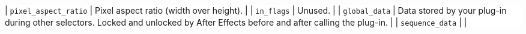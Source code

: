 | `pixel_aspect_ratio`                                           | Pixel aspect ratio (width over height).                                                                                                                                                                                                                                                                                                                                                                                                                                                                                                                                                                                                                                                                                                                                                                                                                                                                                                                                                                                                                                                                                                                                                                                                                                                                                                         |
| `in_flags`                                                     | Unused.                                                                                                                                                                                                                                                                                                                                                                                                                                                                                                                                                                                                                                                                                                                                                                                                                                                                                                                                                                                                                                                                                                                                                                                                                                                                                                                                         |
| `global_data`                                                  | Data stored by your plug-in during other selectors. Locked and unlocked by After Effects before and after calling the plug-in.                                                                                                                                                                                                                                                                                                                                                                                                                                                                                                                                                                                                                                                                                                                                                                                                                                                                                                                                                                                                                                                                                                                                                                                                                  |
| `sequence_data`                                                |                                                                                                                                                                                                                                                                                                                                                                                                                                                                                                                                                                                                                                                                                                                                                                                                                                                                                                                                                                                                                                                                                                                                                                                                                                                                                                                                                 |